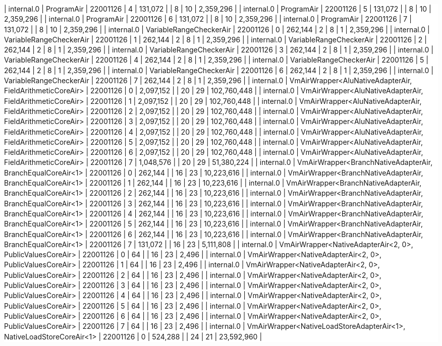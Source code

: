 | internal.0 | ProgramAir | 22001126 | 4 | 131,072 |  | 8 | 10 | 2,359,296 | 
| internal.0 | ProgramAir | 22001126 | 5 | 131,072 |  | 8 | 10 | 2,359,296 | 
| internal.0 | ProgramAir | 22001126 | 6 | 131,072 |  | 8 | 10 | 2,359,296 | 
| internal.0 | ProgramAir | 22001126 | 7 | 131,072 |  | 8 | 10 | 2,359,296 | 
| internal.0 | VariableRangeCheckerAir | 22001126 | 0 | 262,144 | 2 | 8 | 1 | 2,359,296 | 
| internal.0 | VariableRangeCheckerAir | 22001126 | 1 | 262,144 | 2 | 8 | 1 | 2,359,296 | 
| internal.0 | VariableRangeCheckerAir | 22001126 | 2 | 262,144 | 2 | 8 | 1 | 2,359,296 | 
| internal.0 | VariableRangeCheckerAir | 22001126 | 3 | 262,144 | 2 | 8 | 1 | 2,359,296 | 
| internal.0 | VariableRangeCheckerAir | 22001126 | 4 | 262,144 | 2 | 8 | 1 | 2,359,296 | 
| internal.0 | VariableRangeCheckerAir | 22001126 | 5 | 262,144 | 2 | 8 | 1 | 2,359,296 | 
| internal.0 | VariableRangeCheckerAir | 22001126 | 6 | 262,144 | 2 | 8 | 1 | 2,359,296 | 
| internal.0 | VariableRangeCheckerAir | 22001126 | 7 | 262,144 | 2 | 8 | 1 | 2,359,296 | 
| internal.0 | VmAirWrapper<AluNativeAdapterAir, FieldArithmeticCoreAir> | 22001126 | 0 | 2,097,152 |  | 20 | 29 | 102,760,448 | 
| internal.0 | VmAirWrapper<AluNativeAdapterAir, FieldArithmeticCoreAir> | 22001126 | 1 | 2,097,152 |  | 20 | 29 | 102,760,448 | 
| internal.0 | VmAirWrapper<AluNativeAdapterAir, FieldArithmeticCoreAir> | 22001126 | 2 | 2,097,152 |  | 20 | 29 | 102,760,448 | 
| internal.0 | VmAirWrapper<AluNativeAdapterAir, FieldArithmeticCoreAir> | 22001126 | 3 | 2,097,152 |  | 20 | 29 | 102,760,448 | 
| internal.0 | VmAirWrapper<AluNativeAdapterAir, FieldArithmeticCoreAir> | 22001126 | 4 | 2,097,152 |  | 20 | 29 | 102,760,448 | 
| internal.0 | VmAirWrapper<AluNativeAdapterAir, FieldArithmeticCoreAir> | 22001126 | 5 | 2,097,152 |  | 20 | 29 | 102,760,448 | 
| internal.0 | VmAirWrapper<AluNativeAdapterAir, FieldArithmeticCoreAir> | 22001126 | 6 | 2,097,152 |  | 20 | 29 | 102,760,448 | 
| internal.0 | VmAirWrapper<AluNativeAdapterAir, FieldArithmeticCoreAir> | 22001126 | 7 | 1,048,576 |  | 20 | 29 | 51,380,224 | 
| internal.0 | VmAirWrapper<BranchNativeAdapterAir, BranchEqualCoreAir<1> | 22001126 | 0 | 262,144 |  | 16 | 23 | 10,223,616 | 
| internal.0 | VmAirWrapper<BranchNativeAdapterAir, BranchEqualCoreAir<1> | 22001126 | 1 | 262,144 |  | 16 | 23 | 10,223,616 | 
| internal.0 | VmAirWrapper<BranchNativeAdapterAir, BranchEqualCoreAir<1> | 22001126 | 2 | 262,144 |  | 16 | 23 | 10,223,616 | 
| internal.0 | VmAirWrapper<BranchNativeAdapterAir, BranchEqualCoreAir<1> | 22001126 | 3 | 262,144 |  | 16 | 23 | 10,223,616 | 
| internal.0 | VmAirWrapper<BranchNativeAdapterAir, BranchEqualCoreAir<1> | 22001126 | 4 | 262,144 |  | 16 | 23 | 10,223,616 | 
| internal.0 | VmAirWrapper<BranchNativeAdapterAir, BranchEqualCoreAir<1> | 22001126 | 5 | 262,144 |  | 16 | 23 | 10,223,616 | 
| internal.0 | VmAirWrapper<BranchNativeAdapterAir, BranchEqualCoreAir<1> | 22001126 | 6 | 262,144 |  | 16 | 23 | 10,223,616 | 
| internal.0 | VmAirWrapper<BranchNativeAdapterAir, BranchEqualCoreAir<1> | 22001126 | 7 | 131,072 |  | 16 | 23 | 5,111,808 | 
| internal.0 | VmAirWrapper<NativeAdapterAir<2, 0>, PublicValuesCoreAir> | 22001126 | 0 | 64 |  | 16 | 23 | 2,496 | 
| internal.0 | VmAirWrapper<NativeAdapterAir<2, 0>, PublicValuesCoreAir> | 22001126 | 1 | 64 |  | 16 | 23 | 2,496 | 
| internal.0 | VmAirWrapper<NativeAdapterAir<2, 0>, PublicValuesCoreAir> | 22001126 | 2 | 64 |  | 16 | 23 | 2,496 | 
| internal.0 | VmAirWrapper<NativeAdapterAir<2, 0>, PublicValuesCoreAir> | 22001126 | 3 | 64 |  | 16 | 23 | 2,496 | 
| internal.0 | VmAirWrapper<NativeAdapterAir<2, 0>, PublicValuesCoreAir> | 22001126 | 4 | 64 |  | 16 | 23 | 2,496 | 
| internal.0 | VmAirWrapper<NativeAdapterAir<2, 0>, PublicValuesCoreAir> | 22001126 | 5 | 64 |  | 16 | 23 | 2,496 | 
| internal.0 | VmAirWrapper<NativeAdapterAir<2, 0>, PublicValuesCoreAir> | 22001126 | 6 | 64 |  | 16 | 23 | 2,496 | 
| internal.0 | VmAirWrapper<NativeAdapterAir<2, 0>, PublicValuesCoreAir> | 22001126 | 7 | 64 |  | 16 | 23 | 2,496 | 
| internal.0 | VmAirWrapper<NativeLoadStoreAdapterAir<1>, NativeLoadStoreCoreAir<1> | 22001126 | 0 | 524,288 |  | 24 | 21 | 23,592,960 | 